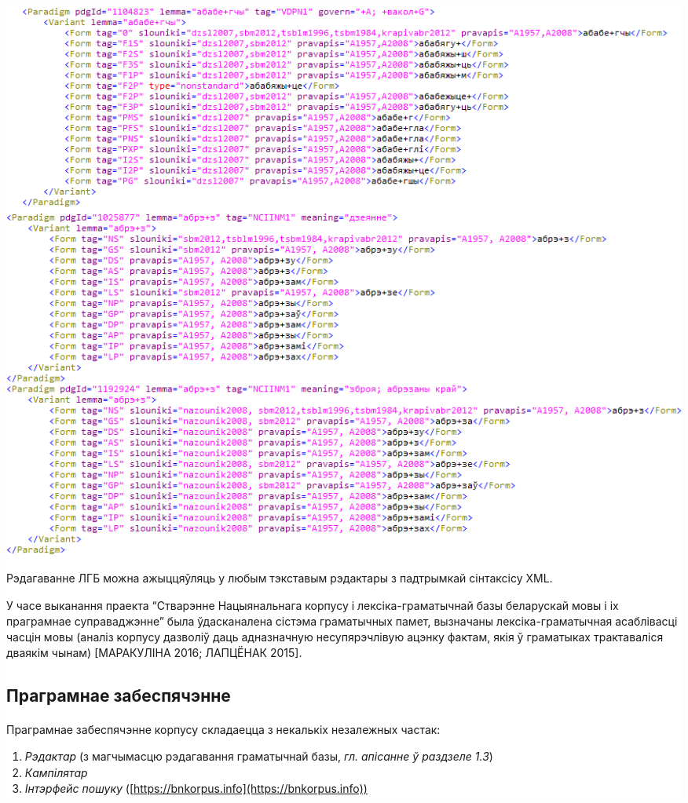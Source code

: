 <img src="p4.png">

<img src="p5.png">

Рэдагаванне ЛГБ можна ажыццяўляць у любым тэкставым рэдактары з падтрымкай сінтаксісу ХML.

У часе выканання праекта “Стварэнне Нацыянальнага корпусу і лексіка-граматычнай базы беларускай мовы і іх праграмнае суправаджэнне” была ўдасканалена сістэма граматычных памет, вызначаны лексіка-граматычная асаблівасці часцін мовы (аналіз корпусу дазволіў даць адназначную несупярэчлівую ацэнку фактам, якія ў граматыках трактаваліся дваякім чынам) [МАРАКУЛІНА 2016; ЛАПЦЁНАК 2015].

## Праграмнае забеспячэнне

Праграмнае забеспячэнне корпусу складаецца з некалькіх незалежных частак:

1. *Рэдактар* (з магчымасцю рэдагавання граматычнай базы, *гл. апісанне ў раздзеле 1.3*)
1. *Кампілятар*
1. *Інтэрфейс пошуку* ([https://bnkorpus.info](https://bnkorpus.info))
